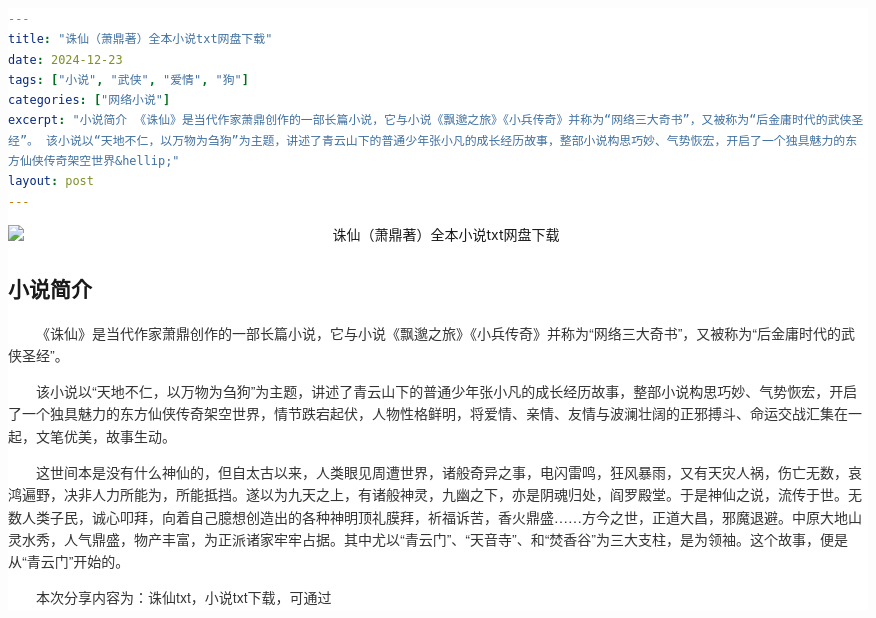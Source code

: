 ```yaml
---
title: "诛仙（萧鼎著）全本小说txt网盘下载"
date: 2024-12-23
tags: ["小说", "武侠", "爱情", "狗"]
categories: ["网络小说"]
excerpt: "小说简介 《诛仙》是当代作家萧鼎创作的一部长篇小说，它与小说《飘邈之旅》《小兵传奇》并称为“网络三大奇书”，又被称为“后金庸时代的武侠圣经”。 该小说以“天地不仁，以万物为刍狗”为主题，讲述了青云山下的普通少年张小凡的成长经历故事，整部小说构思巧妙、气势恢宏，开启了一个独具魅力的东方仙侠传奇架空世界&hellip;"
layout: post
---
```


<div>
<div></div>
<div>
<p style="text-align: center;"><img style="display: block; margin-left: auto; margin-right: auto; width: 100%; height: auto;" src="https://2cy.202588.cn//wp-content/uploads/2024/12/20241223_676962faad9f9.webp" alt="诛仙（萧鼎著）全本小说txt网盘下载" /></p>

<h2>小说简介</h2>
<p style="white-space: normal; text-indent: 2em; text-align: left;"><span style="font-family: 宋体, SimSun;"><span style="color: #333333; font-family: 'Helvetica Neue', Helvetica, Arial, 'PingFang SC', 'Hiragino Sans GB', 'Microsoft YaHei', 'WenQuanYi Micro Hei', sans-serif; text-indent: 28px; background-color: #ffffff;">《诛仙》是当代作家</span></span><span style="font-family: 宋体, SimSun;"><span style="color: #333333; font-family: 'Helvetica Neue', Helvetica, Arial, 'PingFang SC', 'Hiragino Sans GB', 'Microsoft YaHei', 'WenQuanYi Micro Hei', sans-serif; text-indent: 28px; background-color: #ffffff;">萧鼎</span></span><span style="font-family: 宋体, SimSun;"><span style="color: #333333; font-family: 'Helvetica Neue', Helvetica, Arial, 'PingFang SC', 'Hiragino Sans GB', 'Microsoft YaHei', 'WenQuanYi Micro Hei', sans-serif; text-indent: 28px; background-color: #ffffff;">创作的一部长篇小说，它与小说《</span></span><span style="font-family: 宋体, SimSun;"><span style="color: #333333; font-family: 'Helvetica Neue', Helvetica, Arial, 'PingFang SC', 'Hiragino Sans GB', 'Microsoft YaHei', 'WenQuanYi Micro Hei', sans-serif; text-indent: 28px; background-color: #ffffff;">飘邈之旅</span></span><span style="font-family: 宋体, SimSun;"><span style="color: #333333; font-family: 'Helvetica Neue', Helvetica, Arial, 'PingFang SC', 'Hiragino Sans GB', 'Microsoft YaHei', 'WenQuanYi Micro Hei', sans-serif; text-indent: 28px; background-color: #ffffff;">》《</span></span><span style="font-family: 宋体, SimSun;"><span style="color: #333333; font-family: 'Helvetica Neue', Helvetica, Arial, 'PingFang SC', 'Hiragino Sans GB', 'Microsoft YaHei', 'WenQuanYi Micro Hei', sans-serif; text-indent: 28px; background-color: #ffffff;">小兵传奇</span></span><span style="font-family: 宋体, SimSun;"><span style="color: #333333; font-family: 'Helvetica Neue', Helvetica, Arial, 'PingFang SC', 'Hiragino Sans GB', 'Microsoft YaHei', 'WenQuanYi Micro Hei', sans-serif; text-indent: 28px; background-color: #ffffff;">》并称为“网络三大奇书”，又被称为“后金庸时代的武侠圣经”。</span></span></p>
<p style="white-space: normal; text-indent: 2em; text-align: left;"><span style="font-family: 宋体, SimSun;"><span style="color: #333333; font-family: 'Helvetica Neue', Helvetica, Arial, 'PingFang SC', 'Hiragino Sans GB', 'Microsoft YaHei', 'WenQuanYi Micro Hei', sans-serif; text-indent: 28px; background-color: #ffffff;">该小说以“</span></span><span style="font-family: 宋体, SimSun;"><span style="color: #333333; font-family: 'Helvetica Neue', Helvetica, Arial, 'PingFang SC', 'Hiragino Sans GB', 'Microsoft YaHei', 'WenQuanYi Micro Hei', sans-serif; text-indent: 28px; background-color: #ffffff;">天地不仁，以万物为刍狗</span></span><span style="font-family: 宋体, SimSun;"><span style="color: #333333; font-family: 'Helvetica Neue', Helvetica, Arial, 'PingFang SC', 'Hiragino Sans GB', 'Microsoft YaHei', 'WenQuanYi Micro Hei', sans-serif; text-indent: 28px; background-color: #ffffff;">”为主题，讲述了青云山下的普通少年张小凡的成长经历故事，整部小说构思巧妙、气势恢宏，开启了一个独具魅力的东方仙侠传奇架空世界，情节跌宕起伏，人物性格鲜明，将爱情、亲情、友情与波澜壮阔的正邪搏斗、命运交战汇集在一起，文笔优美，故事生动。</span></span></p>
<p style="white-space: normal; text-indent: 2em; text-align: left;"><span style="font-family: 宋体, SimSun;"><span style="color: #333333; font-family: 'Helvetica Neue', Helvetica, Arial, 'PingFang SC', 'Hiragino Sans GB', 'Microsoft YaHei', 'WenQuanYi Micro Hei', sans-serif; text-indent: 28px; background-color: #ffffff;">这世间本是没有什么神仙的，但自太古以来，人类眼见周遭世界，诸般奇异之事，电闪雷鸣，狂风暴雨，又有天灾人祸，伤亡无数，哀鸿遍野，决非人力所能为，所能抵挡。遂以为九天之上，有诸般神灵，九幽之下，亦是阴魂归处，阎罗殿堂。于是神仙之说，流传于世。无数人类子民，诚心叩拜，向着自己臆想创造出的各种神明顶礼膜拜，祈福诉苦，香火鼎盛……方今之世，正道大昌，邪魔退避。中原大地山灵水秀，人气鼎盛，物产丰富，为正派诸家牢牢占据。其中尤以“青云门”、“天音寺”、和“焚香谷”为三大支柱，是为领袖。这个故事，便是从“青云门”开始的。</span></span></p>
<p style="white-space: normal; text-indent: 2em; text-align: left;"><span style="font-family: 宋体, SimSun;"><span style="color: #333333; font-family: 'Helvetica Neue', Helvetica, Arial, 'PingFang SC', 'Hiragino Sans GB', 'Microsoft YaHei', 'WenQuanYi Micro Hei', sans-serif; text-indent: 28px; background-color: #ffffff;">本次分享内容为：诛仙txt，小说txt下载，可通过</span></span></p>
